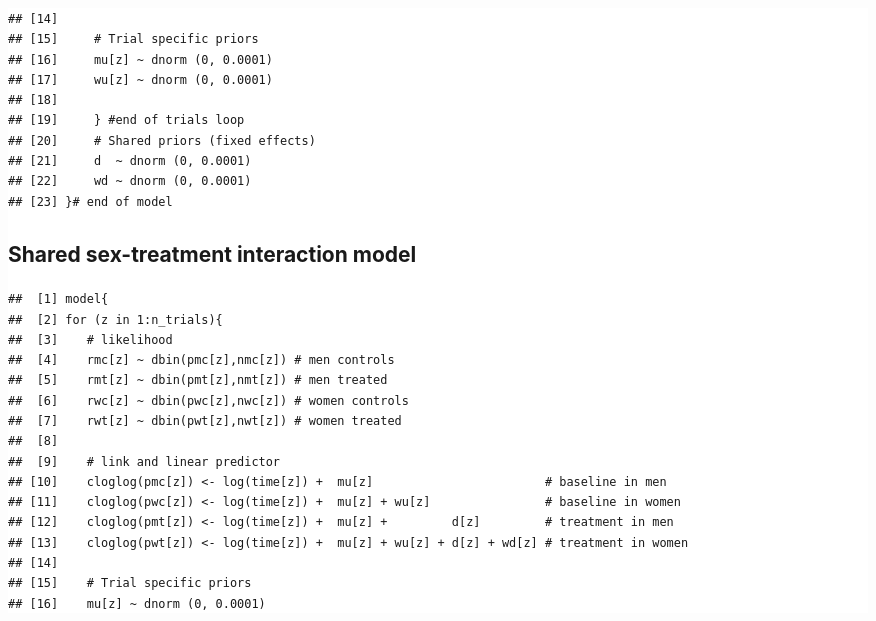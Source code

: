     ## [14]                                                                                    
    ## [15]     # Trial specific priors                                                        
    ## [16]     mu[z] ~ dnorm (0, 0.0001)                                                      
    ## [17]     wu[z] ~ dnorm (0, 0.0001)                                                      
    ## [18]                                                                                    
    ## [19]     } #end of trials loop                                                          
    ## [20]     # Shared priors (fixed effects)                                                
    ## [21]     d  ~ dnorm (0, 0.0001)                                                         
    ## [22]     wd ~ dnorm (0, 0.0001)                                                         
    ## [23] }# end of model

Shared sex-treatment interaction model
--------------------------------------

    ##  [1] model{                                                                                 
    ##  [2] for (z in 1:n_trials){                                                                 
    ##  [3]    # likelihood                                                                        
    ##  [4]    rmc[z] ~ dbin(pmc[z],nmc[z]) # men controls                                         
    ##  [5]    rmt[z] ~ dbin(pmt[z],nmt[z]) # men treated                                          
    ##  [6]    rwc[z] ~ dbin(pwc[z],nwc[z]) # women controls                                       
    ##  [7]    rwt[z] ~ dbin(pwt[z],nwt[z]) # women treated                                        
    ##  [8]                                                                                        
    ##  [9]    # link and linear predictor                                                         
    ## [10]    cloglog(pmc[z]) <- log(time[z]) +  mu[z]                        # baseline in men   
    ## [11]    cloglog(pwc[z]) <- log(time[z]) +  mu[z] + wu[z]                # baseline in women 
    ## [12]    cloglog(pmt[z]) <- log(time[z]) +  mu[z] +         d[z]         # treatment in men  
    ## [13]    cloglog(pwt[z]) <- log(time[z]) +  mu[z] + wu[z] + d[z] + wd[z] # treatment in women
    ## [14]                                                                                        
    ## [15]    # Trial specific priors                                                             
    ## [16]    mu[z] ~ dnorm (0, 0.0001)                                                           
